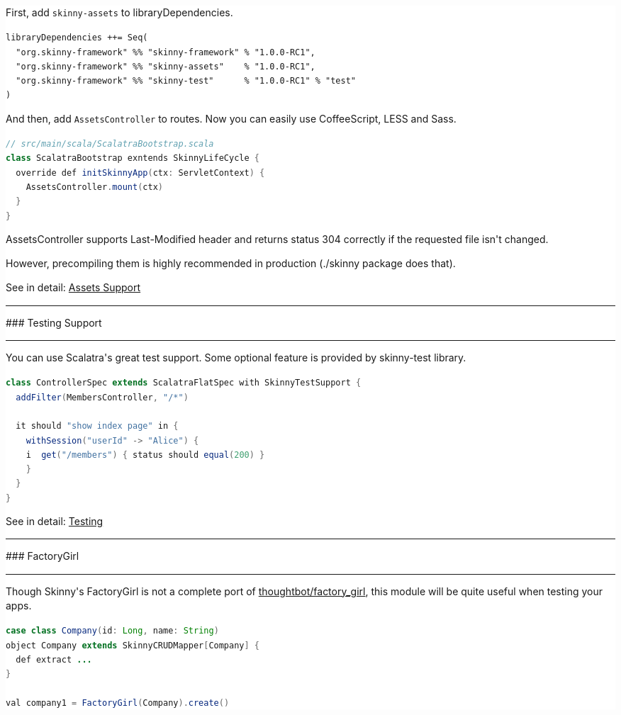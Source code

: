 First, add `skinny-assets` to libraryDependencies.

```
libraryDependencies ++= Seq(
  "org.skinny-framework" %% "skinny-framework" % "1.0.0-RC1",
  "org.skinny-framework" %% "skinny-assets"    % "1.0.0-RC1",
  "org.skinny-framework" %% "skinny-test"      % "1.0.0-RC1" % "test"
)
```

And then, add `AssetsController` to routes. Now you can easily use CoffeeScript, LESS and Sass.

```java
// src/main/scala/ScalatraBootstrap.scala
class ScalatraBootstrap exntends SkinnyLifeCycle {
  override def initSkinnyApp(ctx: ServletContext) {
    AssetsController.mount(ctx)
  }
}
```

AssetsController supports Last-Modified header and returns status 304 correctly if the requested file isn't changed. 

However, precompiling them is highly recommended in production (./skinny package does that).

See in detail: [Assets Support](documentation/assets.html)

<hr/>
### Testing Support
<hr/>

You can use Scalatra's great test support. Some optional feature is provided by skinny-test library.

```java
class ControllerSpec extends ScalatraFlatSpec with SkinnyTestSupport {
  addFilter(MembersController, "/*")

  it should "show index page" in {
    withSession("userId" -> "Alice") {
    i  get("/members") { status should equal(200) }
    }
  }
}
```

See in detail: [Testing](documentation/testing.html)

<hr/>
### FactoryGirl
<hr/>

Though Skinny's FactoryGirl is not a complete port of [thoughtbot/factory_girl](https://github.com/thoughtbot/factory_girl), this module will be quite useful when testing your apps.

```java
case class Company(id: Long, name: String)
object Company extends SkinnyCRUDMapper[Company] {
  def extract ...
}

val company1 = FactoryGirl(Company).create()
```
